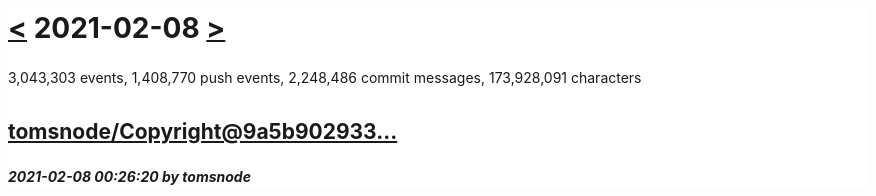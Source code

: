 # [<](2021-02-07.md) 2021-02-08 [>](2021-02-09.md)

3,043,303 events, 1,408,770 push events, 2,248,486 commit messages, 173,928,091 characters


## [tomsnode/Copyright@9a5b902933...](https://github.com/tomsnode/Copyright/commit/9a5b902933df0b719a2d0f7ea1bc449a514ad3d3)
##### 2021-02-08 00:26:20 by tomsnode
